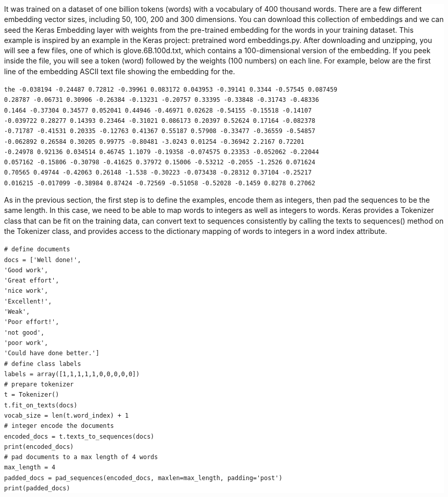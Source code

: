 It was trained on a dataset of one billion tokens (words) with a vocabulary of 400 thousand words. There
are a few different embedding vector sizes, including 50, 100, 200 and 300 dimensions. You
can download this collection of embeddings and we can seed the Keras Embedding layer with
weights from the pre-trained embedding for the words in your training dataset.
This example is inspired by an example in the Keras project: pretrained word embeddings.py.
After downloading and unzipping, you will see a few files, one of which is glove.6B.100d.txt,
which contains a 100-dimensional version of the embedding. If you peek inside the file, you will
see a token (word) followed by the weights (100 numbers) on each line. For example, below are
the first line of the embedding ASCII text file showing the embedding for the.

```
the -0.038194 -0.24487 0.72812 -0.39961 0.083172 0.043953 -0.39141 0.3344 -0.57545 0.087459
0.28787 -0.06731 0.30906 -0.26384 -0.13231 -0.20757 0.33395 -0.33848 -0.31743 -0.48336
0.1464 -0.37304 0.34577 0.052041 0.44946 -0.46971 0.02628 -0.54155 -0.15518 -0.14107
-0.039722 0.28277 0.14393 0.23464 -0.31021 0.086173 0.20397 0.52624 0.17164 -0.082378
-0.71787 -0.41531 0.20335 -0.12763 0.41367 0.55187 0.57908 -0.33477 -0.36559 -0.54857
-0.062892 0.26584 0.30205 0.99775 -0.80481 -3.0243 0.01254 -0.36942 2.2167 0.72201
-0.24978 0.92136 0.034514 0.46745 1.1079 -0.19358 -0.074575 0.23353 -0.052062 -0.22044
0.057162 -0.15806 -0.30798 -0.41625 0.37972 0.15006 -0.53212 -0.2055 -1.2526 0.071624
0.70565 0.49744 -0.42063 0.26148 -1.538 -0.30223 -0.073438 -0.28312 0.37104 -0.25217
0.016215 -0.017099 -0.38984 0.87424 -0.72569 -0.51058 -0.52028 -0.1459 0.8278 0.27062

```

As in the previous section, the first step is to define the examples, encode them as integers,
then pad the sequences to be the same length. In this case, we need to be able to map words to
integers as well as integers to words. Keras provides a Tokenizer class that can be fit on the
training data, can convert text to sequences consistently by calling the texts to sequences()
method on the Tokenizer class, and provides access to the dictionary mapping of words to
integers in a word index attribute.

```
# define documents
docs = ['Well done!',
'Good work',
'Great effort',
'nice work',
'Excellent!',
'Weak',
'Poor effort!',
'not good',
'poor work',
'Could have done better.']
# define class labels
labels = array([1,1,1,1,1,0,0,0,0,0])
# prepare tokenizer
t = Tokenizer()
t.fit_on_texts(docs)
vocab_size = len(t.word_index) + 1
# integer encode the documents
encoded_docs = t.texts_to_sequences(docs)
print(encoded_docs)
# pad documents to a max length of 4 words
max_length = 4
padded_docs = pad_sequences(encoded_docs, maxlen=max_length, padding='post')
print(padded_docs)

```
